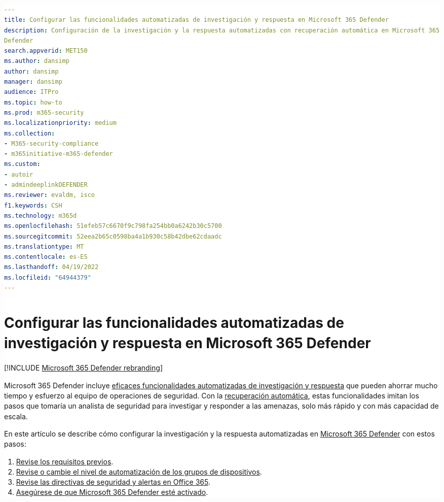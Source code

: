 ```yaml
---
title: Configurar las funcionalidades automatizadas de investigación y respuesta en Microsoft 365 Defender
description: Configuración de la investigación y la respuesta automatizadas con recuperación automática en Microsoft 365 Defender
search.appverid: MET150
ms.author: dansimp
author: dansimp
manager: dansimp
audience: ITPro
ms.topic: how-to
ms.prod: m365-security
ms.localizationpriority: medium
ms.collection:
- M365-security-compliance
- m365initiative-m365-defender
ms.custom:
- autoir
- admindeeplinkDEFENDER
ms.reviewer: evaldm, isco
f1.keywords: CSH
ms.technology: m365d
ms.openlocfilehash: 51efeb57c6670f9c798fa254bb0a6242b30c5700
ms.sourcegitcommit: 52eea2b65c0598ba4a1b930c58b42dbe62cdaadc
ms.translationtype: MT
ms.contentlocale: es-ES
ms.lasthandoff: 04/19/2022
ms.locfileid: "64944379"
---
```

# <a name="configure-automated-investigation-and-response-capabilities-in-microsoft-365-defender"></a>Configurar las funcionalidades automatizadas de investigación y respuesta en Microsoft 365 Defender

[!INCLUDE [Microsoft 365 Defender rebranding](../includes/microsoft-defender.md)]

Microsoft 365 Defender incluye [eficaces funcionalidades automatizadas de investigación y respuesta](m365d-autoir.md) que pueden ahorrar mucho tiempo y esfuerzo al equipo de operaciones de seguridad. Con la [recuperación automática](m365d-autoir.md#how-automated-investigation-and-self-healing-works), estas funcionalidades imitan los pasos que tomaría un analista de seguridad para investigar y responder a las amenazas, solo más rápido y con más capacidad de escala.

En este artículo se describe cómo configurar la investigación y la respuesta automatizadas en <a href="https://go.microsoft.com/fwlink/p/?linkid=2077139" target="_blank">Microsoft 365 Defender</a> con estos pasos:

1. [Revise los requisitos previos](#prerequisites-for-automated-investigation-and-response-in-microsoft-365-defender).
2. [Revise o cambie el nivel de automatización de los grupos de dispositivos](#review-or-change-the-automation-level-for-device-groups).
3. [Revise las directivas de seguridad y alertas en Office 365](#review-your-security-and-alert-policies-in-office-365).
4. [Asegúrese de que Microsoft 365 Defender esté activado](#make-sure-microsoft-365-defender-is-turned-on).
